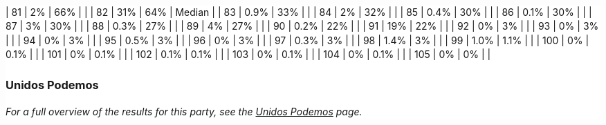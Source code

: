 | 81 | 2% | 66% |  |
| 82 | 31% | 64% | Median |
| 83 | 0.9% | 33% |  |
| 84 | 2% | 32% |  |
| 85 | 0.4% | 30% |  |
| 86 | 0.1% | 30% |  |
| 87 | 3% | 30% |  |
| 88 | 0.3% | 27% |  |
| 89 | 4% | 27% |  |
| 90 | 0.2% | 22% |  |
| 91 | 19% | 22% |  |
| 92 | 0% | 3% |  |
| 93 | 0% | 3% |  |
| 94 | 0% | 3% |  |
| 95 | 0.5% | 3% |  |
| 96 | 0% | 3% |  |
| 97 | 0.3% | 3% |  |
| 98 | 1.4% | 3% |  |
| 99 | 1.0% | 1.1% |  |
| 100 | 0% | 0.1% |  |
| 101 | 0% | 0.1% |  |
| 102 | 0.1% | 0.1% |  |
| 103 | 0% | 0.1% |  |
| 104 | 0% | 0.1% |  |
| 105 | 0% | 0% |  |

### Unidos Podemos

*For a full overview of the results for this party, see the [Unidos Podemos](party-unidospodemos.html) page.*
